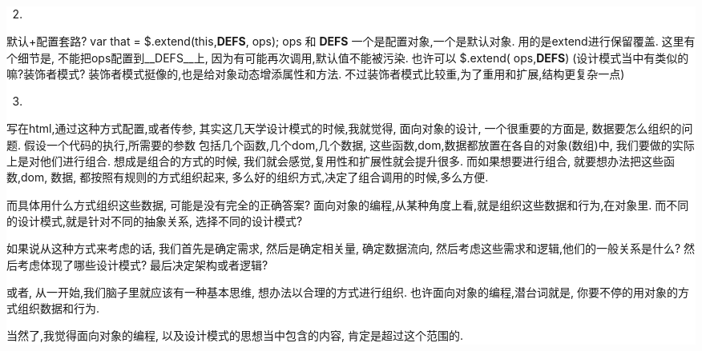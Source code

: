2.
默认+配置套路?
 var that = $.extend(this,__DEFS__, ops);
ops 和 __DEFS__  一个是配置对象,一个是默认对象.
用的是extend进行保留覆盖.
这里有个细节是,
不能把ops配置到__DEFS__上,
因为有可能再次调用,默认值不能被污染.
也许可以 $.extend( ops,__DEFS__)
(设计模式当中有类似的嘛?装饰者模式?
装饰者模式挺像的,也是给对象动态增添属性和方法.
不过装饰者模式比较重,为了重用和扩展,结构更复杂一点)

3.
写在html,通过这种方式配置,或者传参,
其实这几天学设计模式的时候,我就觉得,
面向对象的设计,
一个很重要的方面是,
数据要怎么组织的问题.
假设一个代码的执行,所需要的参数
包括几个函数,几个dom,几个数据,
这些函数,dom,数据都放置在各自的对象(数组)中,
我们要做的实际上是对他们进行组合.
想成是组合的方式的时候,
我们就会感觉,复用性和扩展性就会提升很多.
而如果想要进行组合,
就要想办法把这些函数,dom, 数据,
都按照有规则的方式组织起来,
多么好的组织方式,决定了组合调用的时候,多么方便.

而具体用什么方式组织这些数据,
可能是没有完全的正确答案? 
面向对象的编程,从某种角度上看,就是组织这些数据和行为,在对象里.
而不同的设计模式,就是针对不同的抽象关系,
选择不同的设计模式?

如果说从这种方式来考虑的话,
我们首先是确定需求,
然后是确定相关量,
确定数据流向,
然后考虑这些需求和逻辑,他们的一般关系是什么?
然后考虑体现了哪些设计模式?
最后决定架构或者逻辑?

或者,
从一开始,我们脑子里就应该有一种基本思维,
想办法以合理的方式进行组织.
也许面向对象的编程,潜台词就是,
你要不停的用对象的方式组织数据和行为.

当然了,我觉得面向对象的编程,
以及设计模式的思想当中包含的内容,
肯定是超过这个范围的.
